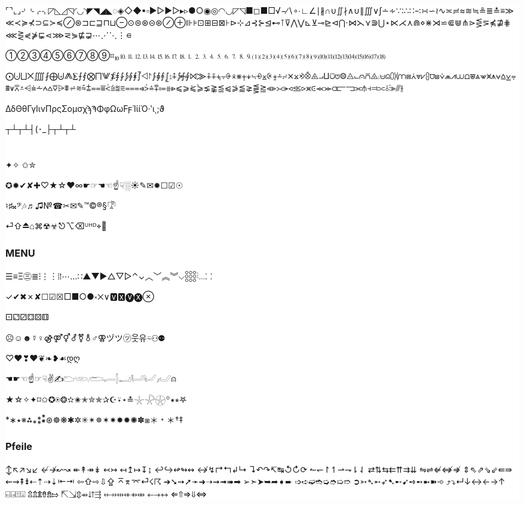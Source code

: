 ⌜⌝⌞⌟⌏⌎⌌⌍◸◺◿◹◜◟◞◝◤◥◢◣◌◈◇◆▪▫▶▷►▻▸▹●○◉◎◠◡◸◹■◻■□√−∕∖∘∙∟∠∣∦∩∪∬∤∧∪∥∭∨∫∸∻∵∶∴∷∹∺∽≀∿≍≓≈≋≒≗≣≛≡≫≪≺≽⊀⊃⊆≻≼⊘⊛⊐⊏⊒⊓⊔⊖⊙⊜⊛⊝⊛⊘⊕⊪⊧⊡⊞⊟⊠⊦⊳⊹⊿⊰⊱⊴⊷⊺⊽⋀⋁⊾⊻⊸⊵⊲⋂⋅⋈⋋⋎⋑⋃⋆⋉⋌⋏⋒⋄⋇⋊⋍⋐⋓⋔⋗⋚⋝⋠⋣⋕⋘⋛⋞⋡⋤⋖⋙⋜⋟⋢⋥⋯⋰⋱⋮⋴

①②③④⑤⑥⑦⑧⑨⌗⏨⒑⒒⒓⒔⒕⒖⒗⒘⒙⒈⒉⒊⒋⒌⒍⒎⒏⒐⑴⑵⑶⑷⑸⑹⑺⑻⑼⑽⑾⑿⒀⒁⒂⒃⒄⒅

⨀⨃⨆⨉⨌⨏⨁⨄⨇⨊⨍⨐⨂⨅⨈⨋⨎⨑⨒⨕⨘⨛⨞⨡⨓⨖⨙⨜⨟⨢⨔⨗⨚⨝⨠⨣⨤⨧⨪⨭⨰⨳⨥⨨⨫⨮⨱⨴⨦⨩⨬⨯⨲⨵⨶⨹⨼⨿⩂⩅⨷⨺⨽⩀⩃⨻⨾⩁⩄⩇⩈⩋⩎⩑⩔⩗⩉⩌⩏⩒⩕⩘⩊⩍⩐⩓⩖⩙⩚⩝⩠⩣⩦⩩⩛⩞⩡⩤⩧⩪⩜⩟⩢⩥⩨⩫⩬⩯⩲⩵⩸⩻⩭⩰⩳⩶⩹⩼⩮⩱⩴⩷⩺⩽⩾⪁⪄⪇⪊⪍⩿⪂⪅⪈⪋⪎⪡⪢⪥⪫⪦⪣⪧⪤⪽⪻⪼⫏⫍⫎⫘⫛⫞⫤⫗⫰⫶⫸⫻⫲

ΔδΘθΓγΙινΠρςΣομσχϡϠΦφΩωϜϝἹἱίΌ·ʹιͺ;ϑ

┬┴┬┴┤(･_├┬┴┬┴


#

✦✧
✩✮

✪✹✔✘✚♡★☆❤∞☛☞☚☜☝☟░☀✎✉✹☐☑☉

♮♯𝄪𝄢🎶♬♫№☎✂✉✎™©®§𓍝

⏎⇧⏏⌂⌘☢☣⎋⌥⌫ᵁᴴᴰ⌖

### MENU
☰≡Ξ㊂≣⁝⋮︙⦙⁞⋯…∷▲▼▶△▽▷⌃⌄︿﹀︽︾⌵𓃑𓏬𓏧⸬ 

✓✔✖✗✘☐☑☒□■○●༝྾∨🆅🆇🅥🅧⊗

⚀⚁⚂⚃⚄⚅

☹☺☻☿♀⚣⚤⚥⚦⚧⚨♂⚢ヅツ㋡웃유⍨⚇⚉

♡♥❣❤❦❧❥☙დღ

☚☛☜☝☞☟✌✍𓂬𓂩𓂨𓂷𓂭𓂝𓂡𓂦𓃈⍝

★☆✧✦⌑✩✪⍟❂✫✬✭✮✯✰☪⍣⋆≛𓇼𓇻𓇽꙳⭑⭒𖤐

*∗٭※⁂⁎⁑⁕⃰⊛☸❋✱✲✳✴✵✶✷✸✹✺✽⧆＊﹡＊†‡

### Pfeile
↕↖↗↘↙
↚↛↜↝
↞↟↠↡
↢↣
↤↥↦↧↨
↩↪↫↬↭
↮↯↱↰↲↳
↴↶↷↸↹↺↻⟳
↼↽↾↿⇀⇁⇂⇃
⇄⇅⇆⇇⇈⇉⇊
⇋⇌⇍⇎⇏
⇕⇖⇗⇘⇙⇚⇛
⇜⇝⇞⇟⇠⇡⇢⇣⇤⇥
⇦⇧⇨⇩⇪
⌅⌆⌤⏎☇☈
➔➘➙➚➛➜➝➞➟➠➡
➢➣➤➥➦➧➨
➩➪➫➬➭➮➯➱
➲➳➴➵➶➷➸➹➺➻➼➽➾
⤴⤵↵↓↔←→↑
⍇⍈⍐⍗
⇫⇬⇭⇮⇯⇰
⇱⇲⇳⇴⇵⇶
⇷⇸⇹⇺⇻⇼
⇽⇾⇿
⇐⇑⇒⇓⇔
